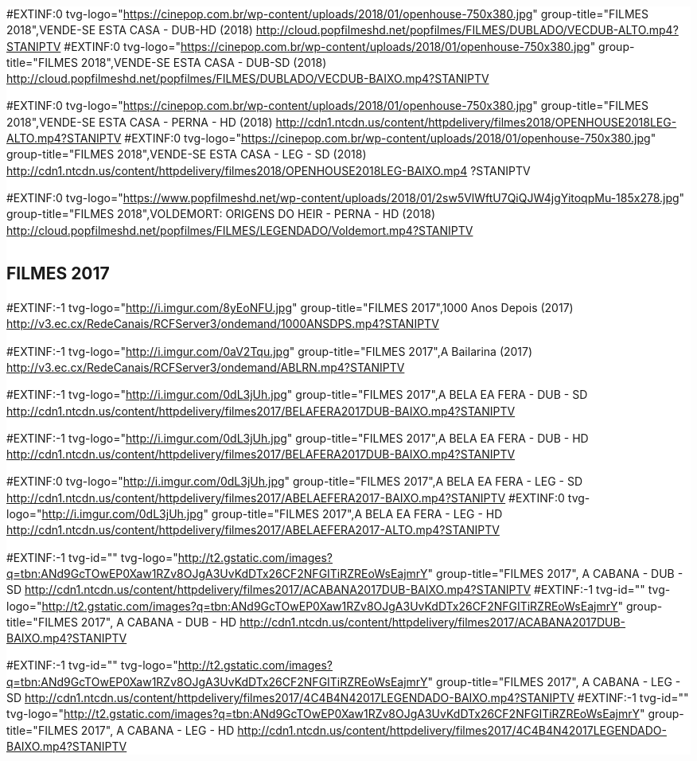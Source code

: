 
#EXTINF:0 tvg-logo="https://cinepop.com.br/wp-content/uploads/2018/01/openhouse-750x380.jpg" group-title="FILMES 2018",VENDE-SE ESTA CASA - DUB-HD (2018)
http://cloud.popfilmeshd.net/popfilmes/FILMES/DUBLADO/VECDUB-ALTO.mp4?STANIPTV
#EXTINF:0 tvg-logo="https://cinepop.com.br/wp-content/uploads/2018/01/openhouse-750x380.jpg" group-title="FILMES 2018",VENDE-SE ESTA CASA - DUB-SD (2018)
http://cloud.popfilmeshd.net/popfilmes/FILMES/DUBLADO/VECDUB-BAIXO.mp4?STANIPTV

#EXTINF:0 tvg-logo="https://cinepop.com.br/wp-content/uploads/2018/01/openhouse-750x380.jpg" group-title="FILMES 2018",VENDE-SE ESTA CASA - PERNA - HD (2018)
http://cdn1.ntcdn.us/content/httpdelivery/filmes2018/OPENHOUSE2018LEG-ALTO.mp4?STANIPTV
#EXTINF:0 tvg-logo="https://cinepop.com.br/wp-content/uploads/2018/01/openhouse-750x380.jpg" group-title="FILMES 2018",VENDE-SE ESTA CASA - LEG - SD (2018)
http://cdn1.ntcdn.us/content/httpdelivery/filmes2018/OPENHOUSE2018LEG-BAIXO.mp4
?STANIPTV


#EXTINF:0 tvg-logo="https://www.popfilmeshd.net/wp-content/uploads/2018/01/2sw5VlWftU7QiQJW4jgYitoqpMu-185x278.jpg" group-title="FILMES 2018",VOLDEMORT: ORIGENS DO HEIR - PERNA - HD (2018)
http://cloud.popfilmeshd.net/popfilmes/FILMES/LEGENDADO/Voldemort.mp4?STANIPTV


## FILMES 2017

#EXTINF:-1 tvg-logo="http://i.imgur.com/8yEoNFU.jpg" group-title="FILMES 2017",1000 Anos Depois (2017)
http://v3.ec.cx/RedeCanais/RCFServer3/ondemand/1000ANSDPS.mp4?STANIPTV

#EXTINF:-1 tvg-logo="http://i.imgur.com/0aV2Tqu.jpg" group-title="FILMES 2017",A Bailarina (2017)
http://v3.ec.cx/RedeCanais/RCFServer3/ondemand/ABLRN.mp4?STANIPTV

#EXTINF:-1 tvg-logo="http://i.imgur.com/0dL3jUh.jpg" group-title="FILMES 2017",A BELA EA FERA - DUB - SD
http://cdn1.ntcdn.us/content/httpdelivery/filmes2017/BELAFERA2017DUB-BAIXO.mp4?STANIPTV

#EXTINF:-1 tvg-logo="http://i.imgur.com/0dL3jUh.jpg" group-title="FILMES 2017",A BELA EA FERA - DUB - HD
http://cdn1.ntcdn.us/content/httpdelivery/filmes2017/BELAFERA2017DUB-BAIXO.mp4?STANIPTV

#EXTINF:0 tvg-logo="http://i.imgur.com/0dL3jUh.jpg" group-title="FILMES 2017",A BELA EA FERA - LEG - SD
http://cdn1.ntcdn.us/content/httpdelivery/filmes2017/ABELAEFERA2017-BAIXO.mp4?STANIPTV
#EXTINF:0 tvg-logo="http://i.imgur.com/0dL3jUh.jpg" group-title="FILMES 2017",A BELA EA FERA - LEG - HD
http://cdn1.ntcdn.us/content/httpdelivery/filmes2017/ABELAEFERA2017-ALTO.mp4?STANIPTV


#EXTINF:-1 tvg-id="" tvg-logo="http://t2.gstatic.com/images?q=tbn:ANd9GcTOwEP0Xaw1RZv8OJgA3UvKdDTx26CF2NFGITiRZREoWsEajmrY" group-title="FILMES 2017", A CABANA - DUB - SD
http://cdn1.ntcdn.us/content/httpdelivery/filmes2017/ACABANA2017DUB-BAIXO.mp4?STANIPTV
#EXTINF:-1 tvg-id="" tvg-logo="http://t2.gstatic.com/images?q=tbn:ANd9GcTOwEP0Xaw1RZv8OJgA3UvKdDTx26CF2NFGITiRZREoWsEajmrY" group-title="FILMES 2017", A CABANA - DUB - HD
http://cdn1.ntcdn.us/content/httpdelivery/filmes2017/ACABANA2017DUB-BAIXO.mp4?STANIPTV

#EXTINF:-1 tvg-id="" tvg-logo="http://t2.gstatic.com/images?q=tbn:ANd9GcTOwEP0Xaw1RZv8OJgA3UvKdDTx26CF2NFGITiRZREoWsEajmrY" group-title="FILMES 2017", A CABANA - LEG - SD
http://cdn1.ntcdn.us/content/httpdelivery/filmes2017/4C4B4N42017LEGENDADO-BAIXO.mp4?STANIPTV
#EXTINF:-1 tvg-id="" tvg-logo="http://t2.gstatic.com/images?q=tbn:ANd9GcTOwEP0Xaw1RZv8OJgA3UvKdDTx26CF2NFGITiRZREoWsEajmrY" group-title="FILMES 2017", A CABANA - LEG - HD
http://cdn1.ntcdn.us/content/httpdelivery/filmes2017/4C4B4N42017LEGENDADO-BAIXO.mp4?STANIPTV
